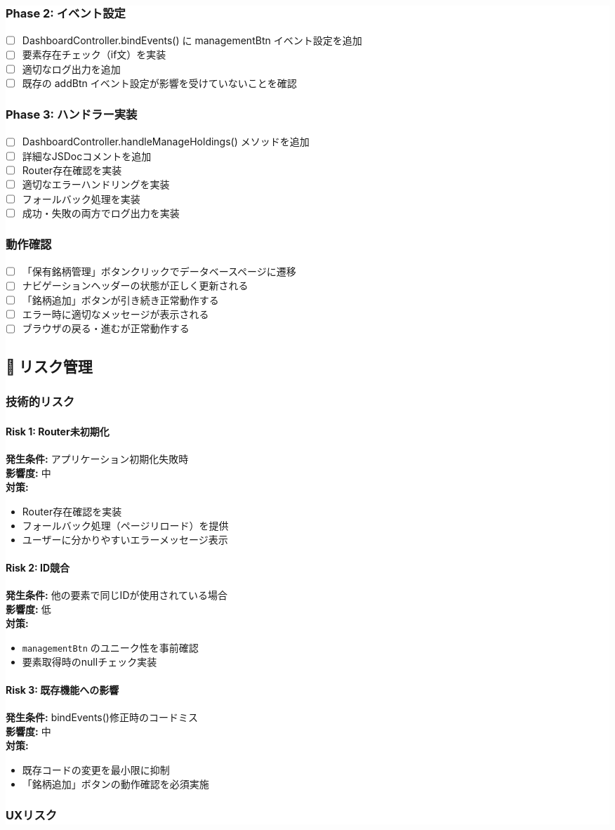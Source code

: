 ### Phase 2: イベント設定
- [ ] DashboardController.bindEvents() に managementBtn イベント設定を追加
- [ ] 要素存在チェック（if文）を実装
- [ ] 適切なログ出力を追加
- [ ] 既存の addBtn イベント設定が影響を受けていないことを確認

### Phase 3: ハンドラー実装
- [ ] DashboardController.handleManageHoldings() メソッドを追加
- [ ] 詳細なJSDocコメントを追加
- [ ] Router存在確認を実装
- [ ] 適切なエラーハンドリングを実装
- [ ] フォールバック処理を実装
- [ ] 成功・失敗の両方でログ出力を実装

### 動作確認
- [ ] 「保有銘柄管理」ボタンクリックでデータベースページに遷移
- [ ] ナビゲーションヘッダーの状態が正しく更新される
- [ ] 「銘柄追加」ボタンが引き続き正常動作する
- [ ] エラー時に適切なメッセージが表示される
- [ ] ブラウザの戻る・進むが正常動作する

## 🚨 リスク管理

### 技術的リスク

#### Risk 1: Router未初期化
**発生条件:** アプリケーション初期化失敗時  
**影響度:** 中  
**対策:** 
- Router存在確認を実装
- フォールバック処理（ページリロード）を提供
- ユーザーに分かりやすいエラーメッセージ表示

#### Risk 2: ID競合
**発生条件:** 他の要素で同じIDが使用されている場合  
**影響度:** 低  
**対策:** 
- `managementBtn` のユニーク性を事前確認
- 要素取得時のnullチェック実装

#### Risk 3: 既存機能への影響
**発生条件:** bindEvents()修正時のコードミス  
**影響度:** 中  
**対策:** 
- 既存コードの変更を最小限に抑制
- 「銘柄追加」ボタンの動作確認を必須実施

### UXリスク
